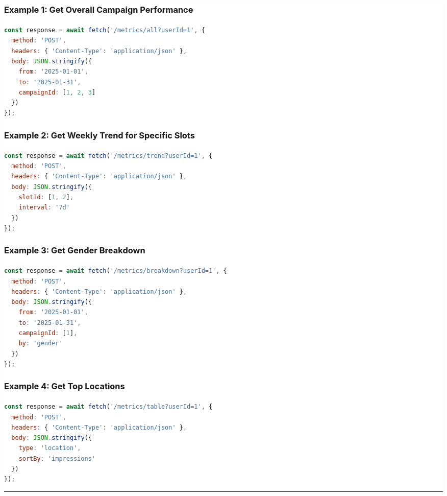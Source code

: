 ### Example 1: Get Overall Campaign Performance
```javascript
const response = await fetch('/metrics/all?userId=1', {
  method: 'POST',
  headers: { 'Content-Type': 'application/json' },
  body: JSON.stringify({
    from: '2025-01-01',
    to: '2025-01-31',
    campaignId: [1, 2, 3]
  })
});
```

### Example 2: Get Weekly Trend for Specific Slots
```javascript
const response = await fetch('/metrics/trend?userId=1', {
  method: 'POST', 
  headers: { 'Content-Type': 'application/json' },
  body: JSON.stringify({
    slotId: [1, 2],
    interval: '7d'
  })
});
```

### Example 3: Get Gender Breakdown
```javascript
const response = await fetch('/metrics/breakdown?userId=1', {
  method: 'POST',
  headers: { 'Content-Type': 'application/json' },
  body: JSON.stringify({
    from: '2025-01-01',
    to: '2025-01-31',
    campaignId: [1],
    by: 'gender'
  })
});
```

### Example 4: Get Top Locations
```javascript
const response = await fetch('/metrics/table?userId=1', {
  method: 'POST',
  headers: { 'Content-Type': 'application/json' },
  body: JSON.stringify({
    type: 'location',
    sortBy: 'impressions'
  })
});
```

---

